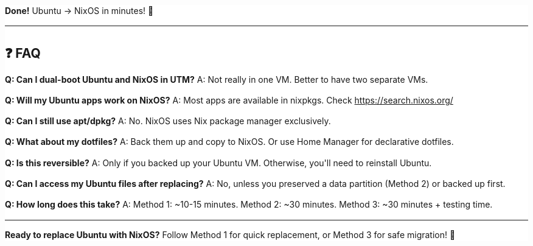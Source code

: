 **Done!** Ubuntu → NixOS in minutes! 🚀

---

## ❓ FAQ

**Q: Can I dual-boot Ubuntu and NixOS in UTM?**
A: Not really in one VM. Better to have two separate VMs.

**Q: Will my Ubuntu apps work on NixOS?**
A: Most apps are available in nixpkgs. Check https://search.nixos.org/

**Q: Can I still use apt/dpkg?**
A: No. NixOS uses Nix package manager exclusively.

**Q: What about my dotfiles?**
A: Back them up and copy to NixOS. Or use Home Manager for declarative dotfiles.

**Q: Is this reversible?**
A: Only if you backed up your Ubuntu VM. Otherwise, you'll need to reinstall Ubuntu.

**Q: Can I access my Ubuntu files after replacing?**
A: No, unless you preserved a data partition (Method 2) or backed up first.

**Q: How long does this take?**
A: Method 1: ~10-15 minutes. Method 2: ~30 minutes. Method 3: ~30 minutes + testing time.

---

**Ready to replace Ubuntu with NixOS?** Follow Method 1 for quick replacement, or Method 3 for safe migration! 🎉
